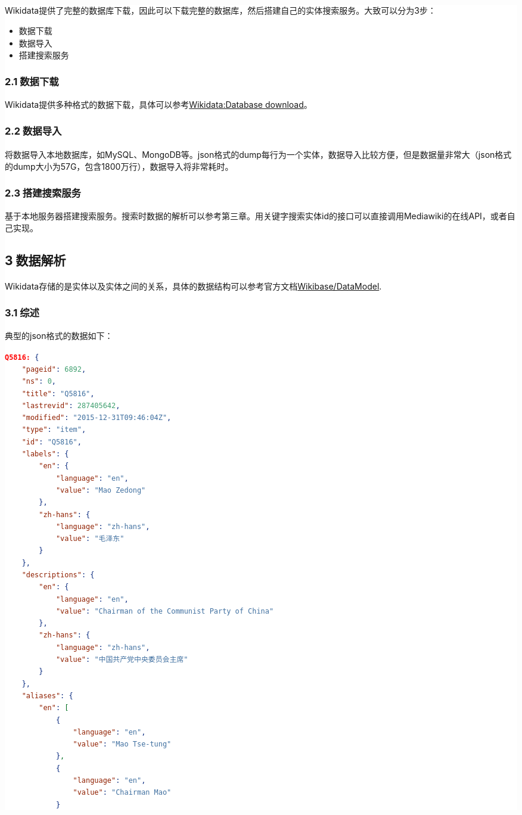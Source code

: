 Wikidata提供了完整的数据库下载，因此可以下载完整的数据库，然后搭建自己的实体搜索服务。大致可以分为3步：

 - 数据下载
 - 数据导入
 - 搭建搜索服务

### 2.1 数据下载
Wikidata提供多种格式的数据下载，具体可以参考[Wikidata:Database download](https://www.wikidata.org/wiki/Wikidata:Database_download)。

### 2.2 数据导入
将数据导入本地数据库，如MySQL、MongoDB等。json格式的dump每行为一个实体，数据导入比较方便，但是数据量非常大（json格式的dump大小为57G，包含1800万行），数据导入将非常耗时。

### 2.3 搭建搜索服务
基于本地服务器搭建搜索服务。搜索时数据的解析可以参考第三章。用关键字搜索实体id的接口可以直接调用Mediawiki的在线API，或者自己实现。

## 3 数据解析
Wikidata存储的是实体以及实体之间的关系，具体的数据结构可以参考官方文档[Wikibase/DataModel](https://www.mediawiki.org/wiki/Wikibase/DataModel).

### 3.1 综述
典型的json格式的数据如下：

```json
Q5816: {
    "pageid": 6892,
    "ns": 0,
    "title": "Q5816",
    "lastrevid": 287405642,
    "modified": "2015-12-31T09:46:04Z",
    "type": "item",
    "id": "Q5816",
    "labels": {
        "en": {
            "language": "en",
            "value": "Mao Zedong"
        },
        "zh-hans": {
            "language": "zh-hans",
            "value": "毛泽东"
        }
    },
    "descriptions": {
        "en": {
            "language": "en",
            "value": "Chairman of the Communist Party of China"
        },
        "zh-hans": {
            "language": "zh-hans",
            "value": "中国共产党中央委员会主席"
        }
    },
    "aliases": {
        "en": [
            {
                "language": "en",
                "value": "Mao Tse-tung"
            },
            {
                "language": "en",
                "value": "Chairman Mao"
            }
```